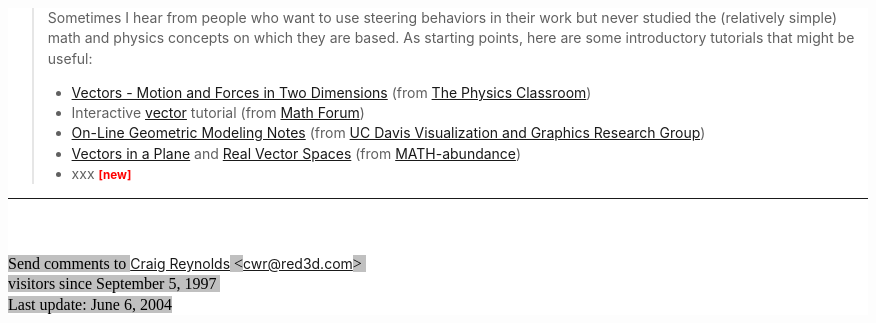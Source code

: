 >
> Sometimes I hear from people who want to use steering behaviors in
> their work but never studied the (relatively simple) math and physics
> concepts on which they are based. As starting points, here are some
> introductory tutorials that might be useful:
>
> -   [Vectors - Motion and Forces in Two
>     Dimensions](http://www.physicsclassroom.com/Class/vectors/vectoc.html)<span
>     class="Apple-converted-space"> </span>(from<span
>     class="Apple-converted-space"> </span>[The Physics
>     Classroom](http://www.physicsclassroom.com/))
> -   Interactive<span
>     class="Apple-converted-space"> </span>[vector](http://mathforum.org/~klotz/Vectors/index.html)<span
>     class="Apple-converted-space"> </span>tutorial<span
>     class="Apple-converted-space"> </span>(from<span
>     class="Apple-converted-space"> </span>[Math
>     Forum](http://mathforum.org/))
> -   [On-Line Geometric Modeling
>     Notes](http://graphics.cs.ucdavis.edu/CAGDNotes/CAGD-Notes.html)<span
>     class="Apple-converted-space"> </span>(from<span
>     class="Apple-converted-space"> </span>[UC Davis Visualization and
>     Graphics Research Group](http://graphics.cs.ucdavis.edu/))
> -   [Vectors in a Plane](http://www.ping.be/math/vectors.htm)<span
>     class="Apple-converted-space"> </span>and<span
>     class="Apple-converted-space"> </span>[Real Vector
>     Spaces](http://www.ping.be/math/vect.htm)<span
>     class="Apple-converted-space"> </span>(from<span
>     class="Apple-converted-space"> </span>[MATH-abundance](http://www.ping.be/math/))
> -   xxx<span class="Apple-converted-space"> </span><span class="new"
>     style="color:red;font-size:smaller;font-weight:bold;">[new]</span>

------------------------------------------------------------------------

\
\
 <span
style="widows:2;text-transform:none;background-color:#c0c0c0;text-indent:0px;display:inline !important;font:medium Simsun;white-space:normal;orphans:2;float:none;letter-spacing:normal;color:#000000;word-spacing:0px;-webkit-text-size-adjust:auto;-webkit-text-stroke-width:0px;">Send
comments to<span class="Apple-converted-space"> </span></span>[Craig
Reynolds](http://www.red3d.com/cwr/)<span
style="widows:2;text-transform:none;background-color:#c0c0c0;text-indent:0px;display:inline !important;font:medium Simsun;white-space:normal;orphans:2;float:none;letter-spacing:normal;color:#000000;word-spacing:0px;-webkit-text-size-adjust:auto;-webkit-text-stroke-width:0px;"><span
class="Apple-converted-space"> </span>\<</span><cwr@red3d.com><span
style="widows:2;text-transform:none;background-color:#c0c0c0;text-indent:0px;display:inline !important;font:medium Simsun;white-space:normal;orphans:2;float:none;letter-spacing:normal;color:#000000;word-spacing:0px;-webkit-text-size-adjust:auto;-webkit-text-stroke-width:0px;">\><span
class="Apple-converted-space"> </span></span>\
 <span
style="widows:2;text-transform:none;background-color:#c0c0c0;text-indent:0px;display:inline !important;font:medium Simsun;white-space:normal;orphans:2;float:none;letter-spacing:normal;color:#000000;word-spacing:0px;-webkit-text-size-adjust:auto;-webkit-text-stroke-width:0px;">visitors
since September 5, 1997<span
class="Apple-converted-space"> </span></span>\
 <span
style="widows:2;text-transform:none;background-color:#c0c0c0;text-indent:0px;display:inline !important;font:medium Simsun;white-space:normal;orphans:2;float:none;letter-spacing:normal;color:#000000;word-spacing:0px;-webkit-text-size-adjust:auto;-webkit-text-stroke-width:0px;">Last
update: June 6, 2004</span>
